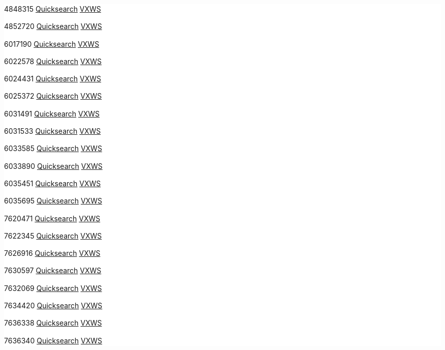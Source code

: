 4848315 [Quicksearch](https://search.library.yale.edu/catalog/4848315) [VXWS](http://prodorbis.library.yale.edu:7014/vxws/GetHoldingsService?bibId=4848315)

4852720 [Quicksearch](https://search.library.yale.edu/catalog/4852720) [VXWS](http://prodorbis.library.yale.edu:7014/vxws/GetHoldingsService?bibId=4852720)

6017190 [Quicksearch](https://search.library.yale.edu/catalog/6017190) [VXWS](http://prodorbis.library.yale.edu:7014/vxws/GetHoldingsService?bibId=6017190)

6022578 [Quicksearch](https://search.library.yale.edu/catalog/6022578) [VXWS](http://prodorbis.library.yale.edu:7014/vxws/GetHoldingsService?bibId=6022578)

6024431 [Quicksearch](https://search.library.yale.edu/catalog/6024431) [VXWS](http://prodorbis.library.yale.edu:7014/vxws/GetHoldingsService?bibId=6024431)

6025372 [Quicksearch](https://search.library.yale.edu/catalog/6025372) [VXWS](http://prodorbis.library.yale.edu:7014/vxws/GetHoldingsService?bibId=6025372)

6031491 [Quicksearch](https://search.library.yale.edu/catalog/6031491) [VXWS](http://prodorbis.library.yale.edu:7014/vxws/GetHoldingsService?bibId=6031491)

6031533 [Quicksearch](https://search.library.yale.edu/catalog/6031533) [VXWS](http://prodorbis.library.yale.edu:7014/vxws/GetHoldingsService?bibId=6031533)

6033585 [Quicksearch](https://search.library.yale.edu/catalog/6033585) [VXWS](http://prodorbis.library.yale.edu:7014/vxws/GetHoldingsService?bibId=6033585)

6033890 [Quicksearch](https://search.library.yale.edu/catalog/6033890) [VXWS](http://prodorbis.library.yale.edu:7014/vxws/GetHoldingsService?bibId=6033890)

6035451 [Quicksearch](https://search.library.yale.edu/catalog/6035451) [VXWS](http://prodorbis.library.yale.edu:7014/vxws/GetHoldingsService?bibId=6035451)

6035695 [Quicksearch](https://search.library.yale.edu/catalog/6035695) [VXWS](http://prodorbis.library.yale.edu:7014/vxws/GetHoldingsService?bibId=6035695)

7620471 [Quicksearch](https://search.library.yale.edu/catalog/7620471) [VXWS](http://prodorbis.library.yale.edu:7014/vxws/GetHoldingsService?bibId=7620471)

7622345 [Quicksearch](https://search.library.yale.edu/catalog/7622345) [VXWS](http://prodorbis.library.yale.edu:7014/vxws/GetHoldingsService?bibId=7622345)

7626916 [Quicksearch](https://search.library.yale.edu/catalog/7626916) [VXWS](http://prodorbis.library.yale.edu:7014/vxws/GetHoldingsService?bibId=7626916)

7630597 [Quicksearch](https://search.library.yale.edu/catalog/7630597) [VXWS](http://prodorbis.library.yale.edu:7014/vxws/GetHoldingsService?bibId=7630597)

7632069 [Quicksearch](https://search.library.yale.edu/catalog/7632069) [VXWS](http://prodorbis.library.yale.edu:7014/vxws/GetHoldingsService?bibId=7632069)

7634420 [Quicksearch](https://search.library.yale.edu/catalog/7634420) [VXWS](http://prodorbis.library.yale.edu:7014/vxws/GetHoldingsService?bibId=7634420)

7636338 [Quicksearch](https://search.library.yale.edu/catalog/7636338) [VXWS](http://prodorbis.library.yale.edu:7014/vxws/GetHoldingsService?bibId=7636338)

7636340 [Quicksearch](https://search.library.yale.edu/catalog/7636340) [VXWS](http://prodorbis.library.yale.edu:7014/vxws/GetHoldingsService?bibId=7636340)
